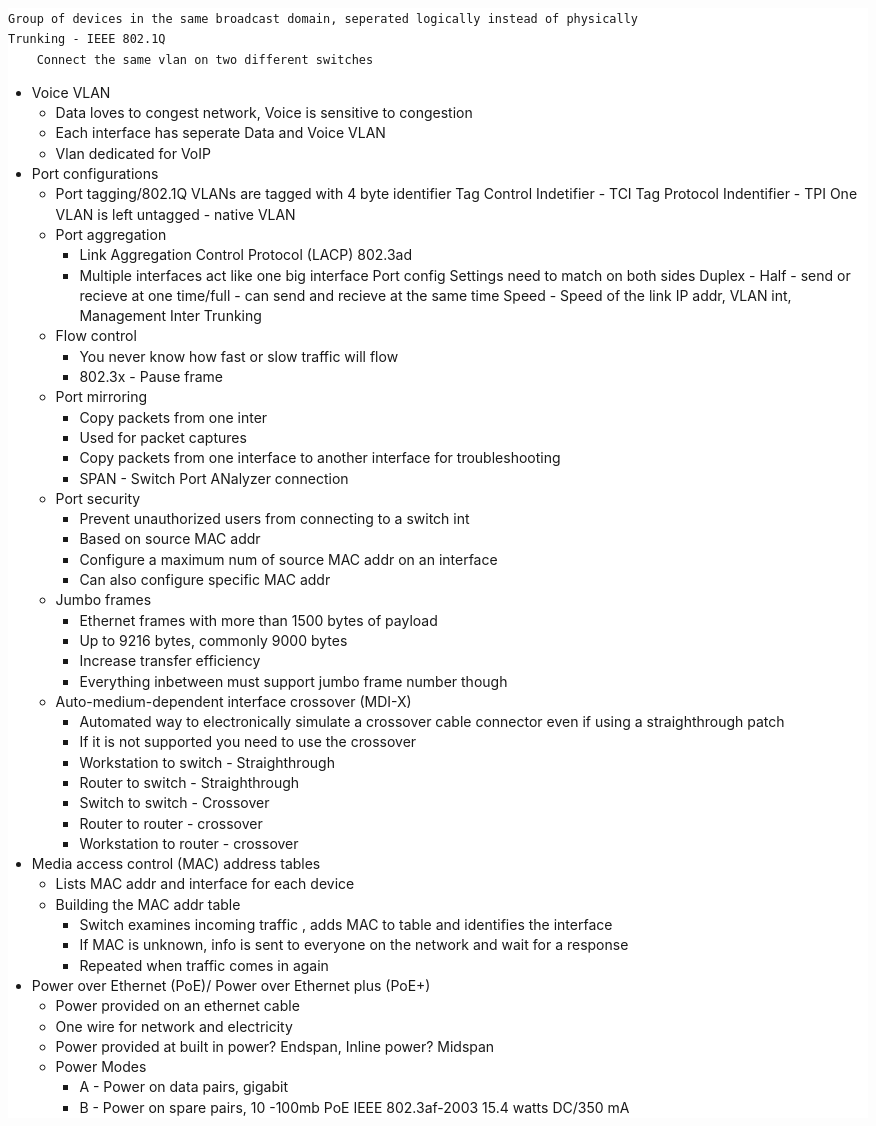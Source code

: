 	Group of devices in the same broadcast domain, seperated logically instead of physically
	Trunking - IEEE 802.1Q
		Connect the same vlan on two different switches
- Voice VLAN
	- Data loves to congest network, Voice is sensitive to congestion
	- Each interface has seperate Data and Voice VLAN
	- Vlan dedicated for VoIP
- Port configurations
	- Port tagging/802.1Q
		VLANs are tagged with 4 byte identifier
			Tag Control Indetifier - TCI
			Tag Protocol Indentifier - TPI
			One VLAN is left untagged - native VLAN
	- Port aggregation
		- Link Aggregation Control Protocol (LACP) 802.3ad
		- Multiple interfaces act like one big interface
	Port config 
		Settings need to match on both sides
		Duplex - Half - send or recieve at one time/full - can send and recieve at the same time
		Speed - Speed of the link
		IP addr, VLAN int, Management Inter
		Trunking
	- Flow control
		- You never know how fast or slow traffic will flow
		- 802.3x - Pause frame
	- Port mirroring
		- Copy packets from one inter 
		- Used for packet captures
		- Copy packets from one interface to another interface for troubleshooting
		- SPAN - Switch Port ANalyzer connection
	- Port security
		- Prevent unauthorized users from connecting to a switch int
		- Based on source MAC addr
		- Configure a maximum num of source MAC addr on an interface
		- Can also configure specific MAC addr
	- Jumbo frames
		- Ethernet frames with more than 1500 bytes of payload
		- Up to 9216 bytes, commonly 9000 bytes
		- Increase transfer efficiency
		- Everything inbetween must support jumbo frame number though
	- Auto-medium-dependent interface crossover (MDI-X)
		- Automated way to electronically simulate a crossover cable connector even if using a straighthrough patch
		- If it is not supported you need to use the crossover
		- Workstation to switch - Straighthrough
		- Router to switch - Straighthrough
		- Switch to switch - Crossover
		- Router to router - crossover
		- Workstation to router - crossover
- Media access control (MAC) address tables
	- Lists MAC addr and interface for each device
	- Building the MAC addr table
		- Switch examines incoming traffic , adds MAC to table and identifies the interface
		- If MAC is unknown, info is sent to everyone on the network and wait for a response
		- Repeated when traffic comes in again
- Power over Ethernet (PoE)/ Power over Ethernet plus (PoE+)
	- Power provided on an ethernet cable
	- One wire for network and electricity
	- Power provided at built in power? Endspan, Inline power? Midspan
	- Power Modes
		- A - Power on data pairs, gigabit 
		- B - Power on spare pairs, 10 -100mb
	PoE IEEE 802.3af-2003
		15.4 watts DC/350 mA
